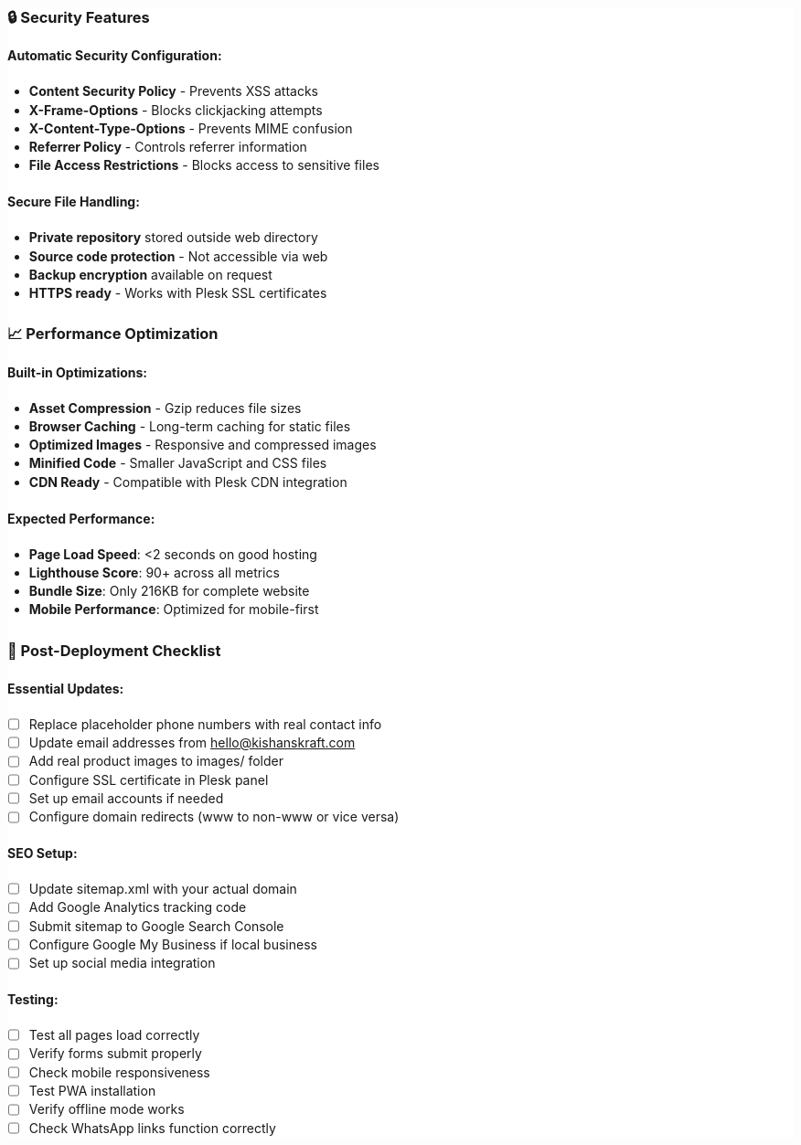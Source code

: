 ### 🔒 Security Features

#### Automatic Security Configuration:
- **Content Security Policy** - Prevents XSS attacks
- **X-Frame-Options** - Blocks clickjacking attempts
- **X-Content-Type-Options** - Prevents MIME confusion
- **Referrer Policy** - Controls referrer information
- **File Access Restrictions** - Blocks access to sensitive files

#### Secure File Handling:
- **Private repository** stored outside web directory
- **Source code protection** - Not accessible via web
- **Backup encryption** available on request
- **HTTPS ready** - Works with Plesk SSL certificates

### 📈 Performance Optimization

#### Built-in Optimizations:
- **Asset Compression** - Gzip reduces file sizes
- **Browser Caching** - Long-term caching for static files
- **Optimized Images** - Responsive and compressed images
- **Minified Code** - Smaller JavaScript and CSS files
- **CDN Ready** - Compatible with Plesk CDN integration

#### Expected Performance:
- **Page Load Speed**: <2 seconds on good hosting
- **Lighthouse Score**: 90+ across all metrics
- **Bundle Size**: Only 216KB for complete website
- **Mobile Performance**: Optimized for mobile-first

### 🎯 Post-Deployment Checklist

#### Essential Updates:
- [ ] Replace placeholder phone numbers with real contact info
- [ ] Update email addresses from hello@kishanskraft.com
- [ ] Add real product images to images/ folder
- [ ] Configure SSL certificate in Plesk panel
- [ ] Set up email accounts if needed
- [ ] Configure domain redirects (www to non-www or vice versa)

#### SEO Setup:
- [ ] Update sitemap.xml with your actual domain
- [ ] Add Google Analytics tracking code
- [ ] Submit sitemap to Google Search Console
- [ ] Configure Google My Business if local business
- [ ] Set up social media integration

#### Testing:
- [ ] Test all pages load correctly
- [ ] Verify forms submit properly  
- [ ] Check mobile responsiveness
- [ ] Test PWA installation
- [ ] Verify offline mode works
- [ ] Check WhatsApp links function correctly
